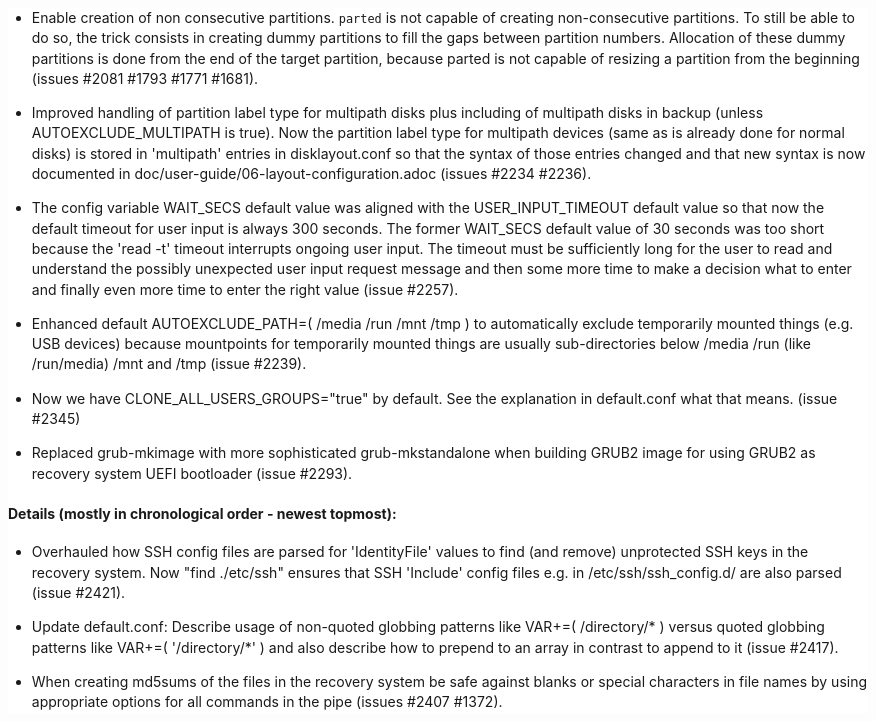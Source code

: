 * Enable creation of non consecutive partitions.
`parted` is not capable of creating non-consecutive partitions.
To still be able to do so, the trick consists in creating dummy partitions
to fill the gaps between partition numbers. Allocation of these dummy partitions
is done from the end of the target partition, because parted is not capable
of resizing a partition from the beginning (issues #2081 #1793 #1771 #1681).

* Improved handling of partition label type for multipath disks plus
including of multipath disks in backup (unless AUTOEXCLUDE_MULTIPATH is true).
Now the partition label type for multipath devices (same as is already done
for normal disks) is stored in 'multipath' entries in disklayout.conf
so that the syntax of those entries changed and that new syntax is now
documented in doc/user-guide/06-layout-configuration.adoc (issues #2234 #2236).

* The config variable WAIT_SECS default value was aligned
with the USER_INPUT_TIMEOUT default value so that now
the default timeout for user input is always 300 seconds.
The former WAIT_SECS default value of 30 seconds was too short
because the 'read -t' timeout interrupts ongoing user input.
The timeout must be sufficiently long for the user to read and
understand the possibly unexpected user input request message
and then some more time to make a decision what to enter and
finally even more time to enter the right value (issue #2257).

* Enhanced default AUTOEXCLUDE_PATH=( /media /run /mnt /tmp )
to automatically exclude temporarily mounted things (e.g. USB devices)
because mountpoints for temporarily mounted things are usually
sub-directories below /media /run (like /run/media) /mnt
and /tmp (issue #2239).

* Now we have CLONE_ALL_USERS_GROUPS="true" by default.
See the explanation in default.conf what that means.
(issue #2345)

* Replaced grub-mkimage with more sophisticated grub-mkstandalone when
building GRUB2 image for using GRUB2 as recovery system UEFI bootloader
(issue #2293).

#### Details (mostly in chronological order - newest topmost):

* Overhauled how SSH config files are parsed for 'IdentityFile' values
to find (and remove) unprotected SSH keys in the recovery system.
Now "find ./etc/ssh" ensures that SSH 'Include' config files
e.g. in /etc/ssh/ssh_config.d/ are also parsed
(issue #2421).

* Update default.conf:
Describe usage of non-quoted globbing patterns like VAR+=( /directory/* )
versus quoted globbing patterns like VAR+=( '/directory/*' )
and also describe how to prepend to an array in contrast to append to it
(issue #2417).

* When creating md5sums of the files in the recovery system
be safe against blanks or special characters in file names
by using appropriate options for all commands in the pipe
(issues #2407 #1372).
